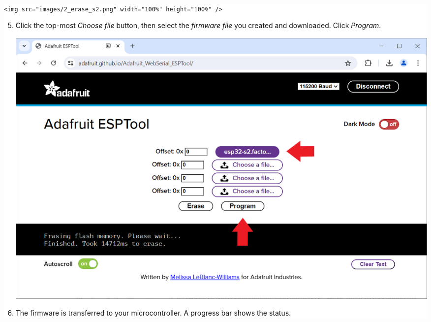     <img src="images/2_erase_s2.png" width="100%" height="100%" />

5. Click the top-most *Choose file* button, then select the *firmware file* you created and downloaded. Click *Program*.

    <img src="images/3_ada_s2_program.png" width="100%" height="100%" />
6. The firmware is transferred to your microcontroller. A progress bar shows the status.
